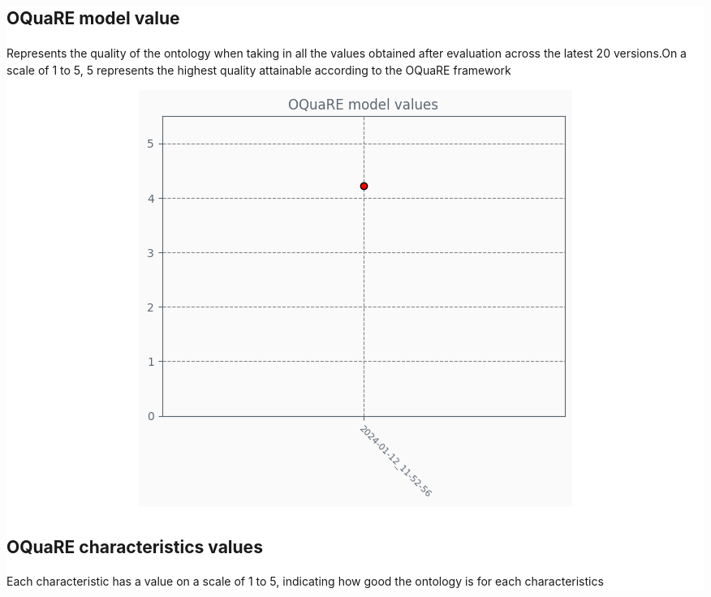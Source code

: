 ## OQuaRE model value
Represents the quality of the ontology when taking in all the values obtained after evaluation across the latest 20 versions.On a scale of 1 to 5, 5 represents the highest quality attainable according to the OQuaRE framework

<p align="center" width="100%">
	<img src="img/bido_OQuaRE_model_values.png"/>
</p>

## OQuaRE characteristics values
Each characteristic has a value on a scale of 1 to 5, indicating how good the ontology is for each characteristics

<p align="center" width="100%">
